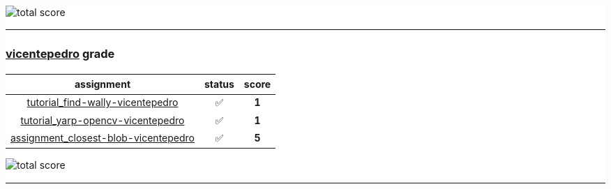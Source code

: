 ![total score](https://img.shields.io/badge/total_score-1-brightgreen.svg?style=flat-square)

---


### [**vicentepedro**](https://github.com/vicentepedro) grade

| assignment | status | score |
|    :--:    |  :--:  | :--:  |
| [tutorial_find-wally-vicentepedro](https://github.com/vvv17-vision/tutorial_find-wally-vicentepedro) | :white_check_mark: | **1** |
| [tutorial_yarp-opencv-vicentepedro](https://github.com/vvv17-vision/tutorial_yarp-opencv-vicentepedro) | :white_check_mark: | **1** |
| [assignment_closest-blob-vicentepedro](https://github.com/vvv17-vision/assignment_closest-blob-vicentepedro) | :white_check_mark: | **5** |

![total score](https://img.shields.io/badge/total_score-7-brightgreen.svg?style=flat-square)

---

